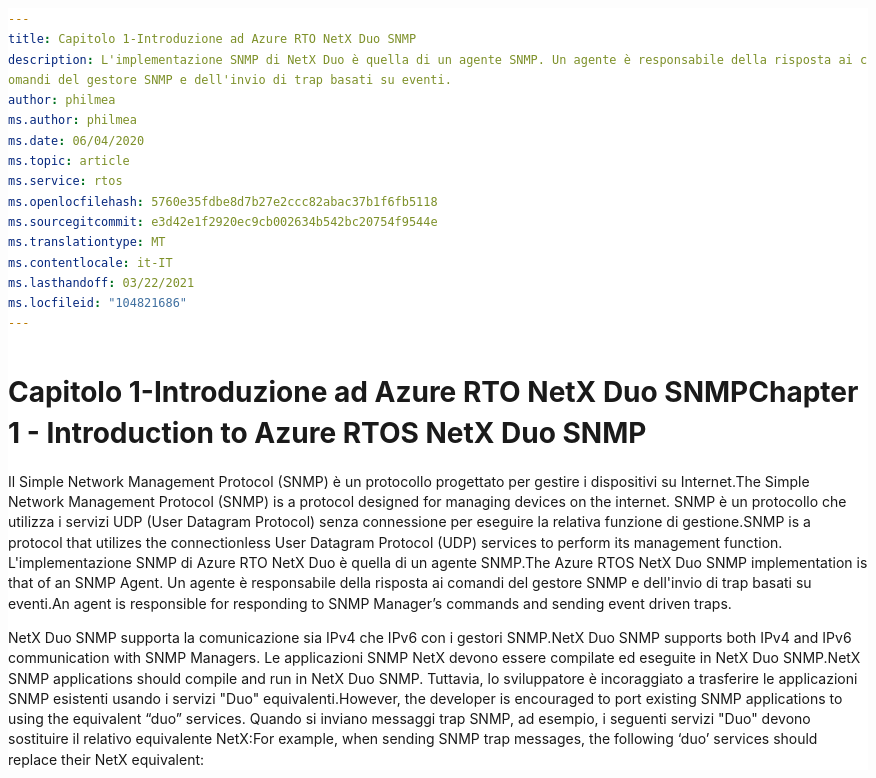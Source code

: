 ```yaml
---
title: Capitolo 1-Introduzione ad Azure RTO NetX Duo SNMP
description: L'implementazione SNMP di NetX Duo è quella di un agente SNMP. Un agente è responsabile della risposta ai comandi del gestore SNMP e dell'invio di trap basati su eventi.
author: philmea
ms.author: philmea
ms.date: 06/04/2020
ms.topic: article
ms.service: rtos
ms.openlocfilehash: 5760e35fdbe8d7b27e2ccc82abac37b1f6fb5118
ms.sourcegitcommit: e3d42e1f2920ec9cb002634b542bc20754f9544e
ms.translationtype: MT
ms.contentlocale: it-IT
ms.lasthandoff: 03/22/2021
ms.locfileid: "104821686"
---
```

# <a name="chapter-1---introduction-to-azure-rtos-netx-duo-snmp"></a><span data-ttu-id="a0279-104">Capitolo 1-Introduzione ad Azure RTO NetX Duo SNMP</span><span class="sxs-lookup"><span data-stu-id="a0279-104">Chapter 1 - Introduction to Azure RTOS NetX Duo SNMP</span></span>

<span data-ttu-id="a0279-105">Il Simple Network Management Protocol (SNMP) è un protocollo progettato per gestire i dispositivi su Internet.</span><span class="sxs-lookup"><span data-stu-id="a0279-105">The Simple Network Management Protocol (SNMP) is a protocol designed for managing devices on the internet.</span></span> <span data-ttu-id="a0279-106">SNMP è un protocollo che utilizza i servizi UDP (User Datagram Protocol) senza connessione per eseguire la relativa funzione di gestione.</span><span class="sxs-lookup"><span data-stu-id="a0279-106">SNMP is a protocol that utilizes the connectionless User Datagram Protocol (UDP) services to perform its management function.</span></span> <span data-ttu-id="a0279-107">L'implementazione SNMP di Azure RTO NetX Duo è quella di un agente SNMP.</span><span class="sxs-lookup"><span data-stu-id="a0279-107">The Azure RTOS NetX Duo SNMP implementation is that of an SNMP Agent.</span></span> <span data-ttu-id="a0279-108">Un agente è responsabile della risposta ai comandi del gestore SNMP e dell'invio di trap basati su eventi.</span><span class="sxs-lookup"><span data-stu-id="a0279-108">An agent is responsible for responding to SNMP Manager’s commands and sending event driven traps.</span></span> 

<span data-ttu-id="a0279-109">NetX Duo SNMP supporta la comunicazione sia IPv4 che IPv6 con i gestori SNMP.</span><span class="sxs-lookup"><span data-stu-id="a0279-109">NetX Duo SNMP supports both IPv4 and IPv6 communication with SNMP Managers.</span></span> <span data-ttu-id="a0279-110">Le applicazioni SNMP NetX devono essere compilate ed eseguite in NetX Duo SNMP.</span><span class="sxs-lookup"><span data-stu-id="a0279-110">NetX SNMP applications should compile and run in NetX Duo SNMP.</span></span> <span data-ttu-id="a0279-111">Tuttavia, lo sviluppatore è incoraggiato a trasferire le applicazioni SNMP esistenti usando i servizi "Duo" equivalenti.</span><span class="sxs-lookup"><span data-stu-id="a0279-111">However, the developer is encouraged to port existing SNMP applications to using the equivalent “duo” services.</span></span> <span data-ttu-id="a0279-112">Quando si inviano messaggi trap SNMP, ad esempio, i seguenti servizi "Duo" devono sostituire il relativo equivalente NetX:</span><span class="sxs-lookup"><span data-stu-id="a0279-112">For example, when sending SNMP trap messages, the following ‘duo’ services should replace their NetX equivalent:</span></span>
